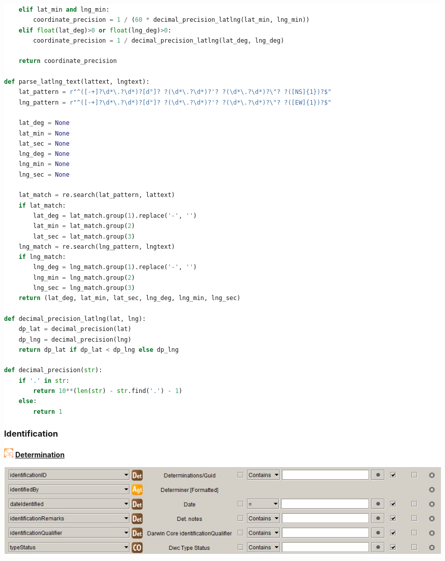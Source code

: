 ```python
    elif lat_min and lng_min:
        coordinate_precision = 1 / (60 * decimal_precision_latlng(lat_min, lng_min))
    elif float(lat_deg)>0 or float(lng_deg)>0:
        coordinate_precision = 1 / decimal_precision_latlng(lat_deg, lng_deg)
    
    return coordinate_precision

def parse_latlng_text(lattext, lngtext):
    lat_pattern = r"^([-+]?\d*\.?\d*)?[d°]? ?(\d*\.?\d*)?'? ?(\d*\.?\d*)?\"? ?([NS]{1})?$"
    lng_pattern = r"^([-+]?\d*\.?\d*)?[d°]? ?(\d*\.?\d*)?'? ?(\d*\.?\d*)?\"? ?([EW]{1})?$"
    
    lat_deg = None
    lat_min = None
    lat_sec = None
    lng_deg = None
    lng_min = None
    lng_sec = None
    
    lat_match = re.search(lat_pattern, lattext)
    if lat_match:
        lat_deg = lat_match.group(1).replace('-', '')
        lat_min = lat_match.group(2)
        lat_sec = lat_match.group(3)
    lng_match = re.search(lng_pattern, lngtext)
    if lng_match:
        lng_deg = lng_match.group(1).replace('-', '')
        lng_min = lng_match.group(2)
        lng_sec = lng_match.group(3)
    return (lat_deg, lat_min, lat_sec, lng_deg, lng_min, lng_sec)

def decimal_precision_latlng(lat, lng):
    dp_lat = decimal_precision(lat)
    dp_lng = decimal_precision(lng)
    return dp_lat if dp_lat < dp_lng else dp_lng
        
def decimal_precision(str):
    if '.' in str:
        return 10**(len(str) - str.find('.') - 1)
    else:
        return 1
```

### Identification

![](/specify-icon-18px.png) [**Determination**](https://data.rbg.vic.gov.au/specify/specifyschema/table/determination)

![DwC mapping Identification](./media/identification-2020-10-14-133512.jpg)
